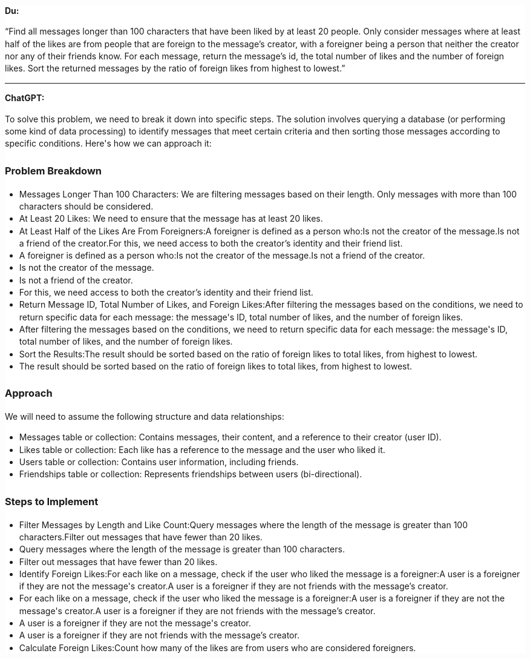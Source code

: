 **Du:**

“Find all messages longer than 100 characters that have been liked by at least 20
people. Only consider messages where at least half of the likes are from people that
are foreign to the message’s creator, with a foreigner being a person that neither the
creator nor any of their friends know. For each message, return the message’s id, the
total number of likes and the number of foreign likes. Sort the returned messages by
the ratio of foreign likes from highest to lowest.”

---

**ChatGPT:**

To solve this problem, we need to break it down into specific steps. The solution involves querying a database (or performing some kind of data processing) to identify messages that meet certain criteria and then sorting those messages according to specific conditions. Here's how we can approach it:

### Problem Breakdown

- Messages Longer Than 100 Characters: We are filtering messages based on their length. Only messages with more than 100 characters should be considered.
- At Least 20 Likes: We need to ensure that the message has at least 20 likes.
- At Least Half of the Likes Are From Foreigners:A foreigner is defined as a person who:Is not the creator of the message.Is not a friend of the creator.For this, we need access to both the creator’s identity and their friend list.
- A foreigner is defined as a person who:Is not the creator of the message.Is not a friend of the creator.
- Is not the creator of the message.
- Is not a friend of the creator.
- For this, we need access to both the creator’s identity and their friend list.
- Return Message ID, Total Number of Likes, and Foreign Likes:After filtering the messages based on the conditions, we need to return specific data for each message: the message's ID, total number of likes, and the number of foreign likes.
- After filtering the messages based on the conditions, we need to return specific data for each message: the message's ID, total number of likes, and the number of foreign likes.
- Sort the Results:The result should be sorted based on the ratio of foreign likes to total likes, from highest to lowest.
- The result should be sorted based on the ratio of foreign likes to total likes, from highest to lowest.

### Approach

We will need to assume the following structure and data relationships:

- Messages table or collection: Contains messages, their content, and a reference to their creator (user ID).
- Likes table or collection: Each like has a reference to the message and the user who liked it.
- Users table or collection: Contains user information, including friends.
- Friendships table or collection: Represents friendships between users (bi-directional).

### Steps to Implement

- Filter Messages by Length and Like Count:Query messages where the length of the message is greater than 100 characters.Filter out messages that have fewer than 20 likes.
- Query messages where the length of the message is greater than 100 characters.
- Filter out messages that have fewer than 20 likes.
- Identify Foreign Likes:For each like on a message, check if the user who liked the message is a foreigner:A user is a foreigner if they are not the message's creator.A user is a foreigner if they are not friends with the message’s creator.
- For each like on a message, check if the user who liked the message is a foreigner:A user is a foreigner if they are not the message's creator.A user is a foreigner if they are not friends with the message’s creator.
- A user is a foreigner if they are not the message's creator.
- A user is a foreigner if they are not friends with the message’s creator.
- Calculate Foreign Likes:Count how many of the likes are from users who are considered foreigners.